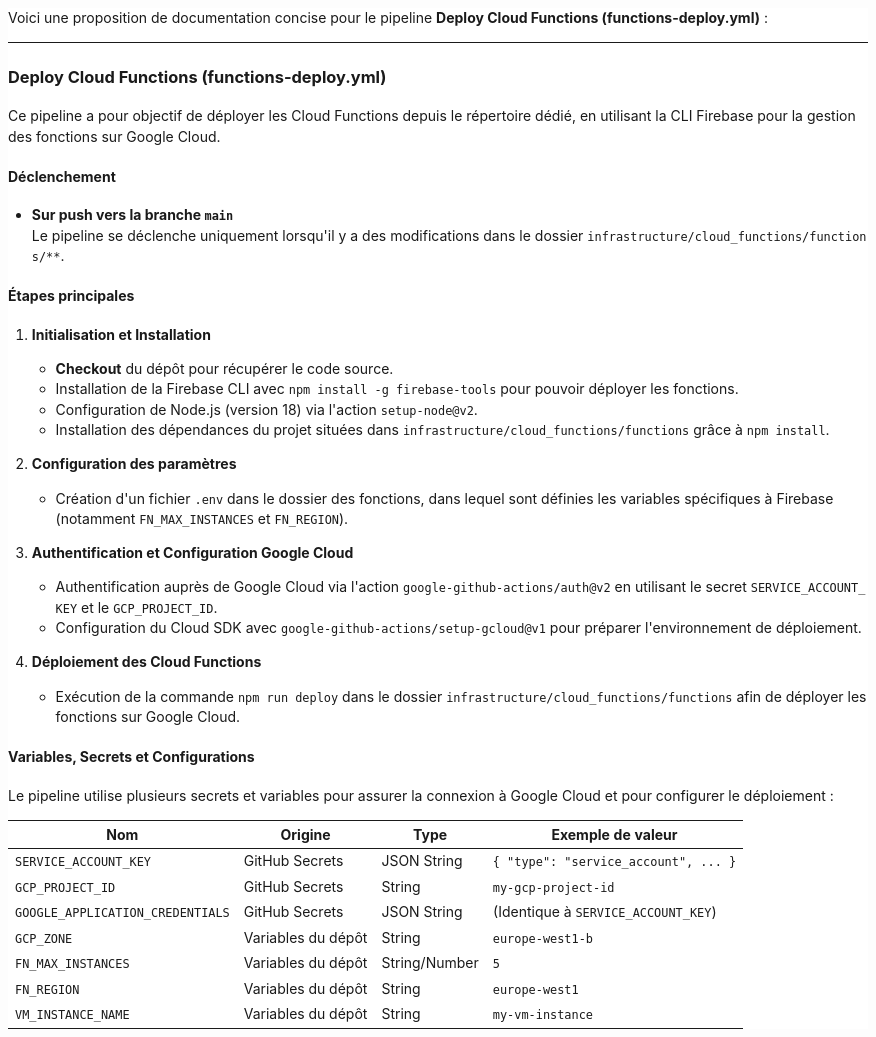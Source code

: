 Voici une proposition de documentation concise pour le pipeline **Deploy Cloud Functions (functions-deploy.yml)** :

---

### Deploy Cloud Functions (functions-deploy.yml)

Ce pipeline a pour objectif de déployer les Cloud Functions depuis le répertoire dédié, en utilisant la CLI Firebase pour la gestion des fonctions sur Google Cloud.

#### Déclenchement

- **Sur push vers la branche `main`**  
  Le pipeline se déclenche uniquement lorsqu'il y a des modifications dans le dossier `infrastructure/cloud_functions/functions/**`.

#### Étapes principales

1. **Initialisation et Installation**
    - **Checkout** du dépôt pour récupérer le code source.
    - Installation de la Firebase CLI avec `npm install -g firebase-tools` pour pouvoir déployer les fonctions.
    - Configuration de Node.js (version 18) via l'action `setup-node@v2`.
    - Installation des dépendances du projet situées dans `infrastructure/cloud_functions/functions` grâce à `npm install`.

2. **Configuration des paramètres**
    - Création d'un fichier `.env` dans le dossier des fonctions, dans lequel sont définies les variables spécifiques à Firebase (notamment `FN_MAX_INSTANCES` et `FN_REGION`).

3. **Authentification et Configuration Google Cloud**
    - Authentification auprès de Google Cloud via l'action `google-github-actions/auth@v2` en utilisant le secret `SERVICE_ACCOUNT_KEY` et le `GCP_PROJECT_ID`.
    - Configuration du Cloud SDK avec `google-github-actions/setup-gcloud@v1` pour préparer l'environnement de déploiement.

4. **Déploiement des Cloud Functions**
    - Exécution de la commande `npm run deploy` dans le dossier `infrastructure/cloud_functions/functions` afin de déployer les fonctions sur Google Cloud.

#### Variables, Secrets et Configurations

Le pipeline utilise plusieurs secrets et variables pour assurer la connexion à Google Cloud et pour configurer le déploiement :

| Nom                              | Origine                | Type         | Exemple de valeur                                          |
|----------------------------------|------------------------|--------------|------------------------------------------------------------|
| `SERVICE_ACCOUNT_KEY`            | GitHub Secrets         | JSON String  | `{ "type": "service_account", ... }`                       |
| `GCP_PROJECT_ID`                 | GitHub Secrets         | String       | `my-gcp-project-id`                                        |
| `GOOGLE_APPLICATION_CREDENTIALS` | GitHub Secrets         | JSON String  | (Identique à `SERVICE_ACCOUNT_KEY`)                        |
| `GCP_ZONE`                       | Variables du dépôt     | String       | `europe-west1-b`                                           |
| `FN_MAX_INSTANCES`               | Variables du dépôt     | String/Number| `5`                                                      |
| `FN_REGION`                      | Variables du dépôt     | String       | `europe-west1`                                             |
| `VM_INSTANCE_NAME`               | Variables du dépôt     | String       | `my-vm-instance`                                           |

